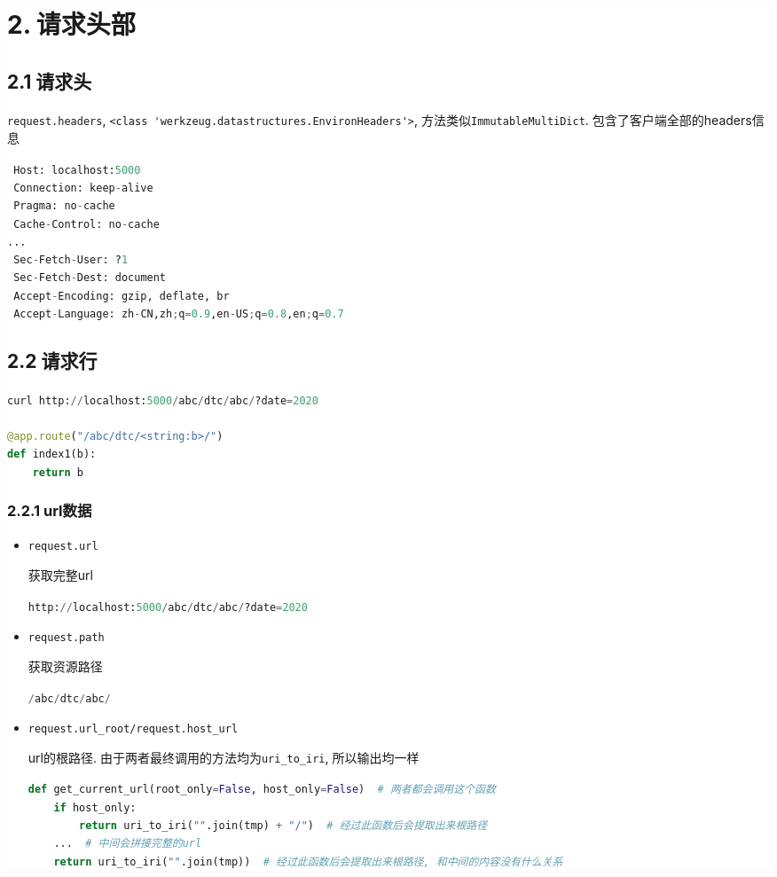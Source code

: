 # 2. 请求头部

## 2.1 请求头

`request.headers`, `<class 'werkzeug.datastructures.EnvironHeaders'>`, 方法类似`ImmutableMultiDict`. 包含了客户端全部的headers信息

```python
 Host: localhost:5000
 Connection: keep-alive
 Pragma: no-cache
 Cache-Control: no-cache
...
 Sec-Fetch-User: ?1
 Sec-Fetch-Dest: document
 Accept-Encoding: gzip, deflate, br
 Accept-Language: zh-CN,zh;q=0.9,en-US;q=0.8,en;q=0.7
```

## 2.2 请求行
```python
curl http://localhost:5000/abc/dtc/abc/?date=2020
        
@app.route("/abc/dtc/<string:b>/")
def index1(b):
    return b
```
### 2.2.1 url数据

* `request.url`

  获取完整url

  ```python
  http://localhost:5000/abc/dtc/abc/?date=2020
  ```

* `request.path`

  获取资源路径

  ```python
  /abc/dtc/abc/
  ```

* `request.url_root/request.host_url`

  url的根路径. 由于两者最终调用的方法均为`uri_to_iri`, 所以输出均一样

  ```python
  def get_current_url(root_only=False, host_only=False)  # 两者都会调用这个函数
      if host_only:
          return uri_to_iri("".join(tmp) + "/")  # 经过此函数后会提取出来根路径
      ...  # 中间会拼接完整的url
      return uri_to_iri("".join(tmp))  # 经过此函数后会提取出来根路径, 和中间的内容没有什么关系
  ```
